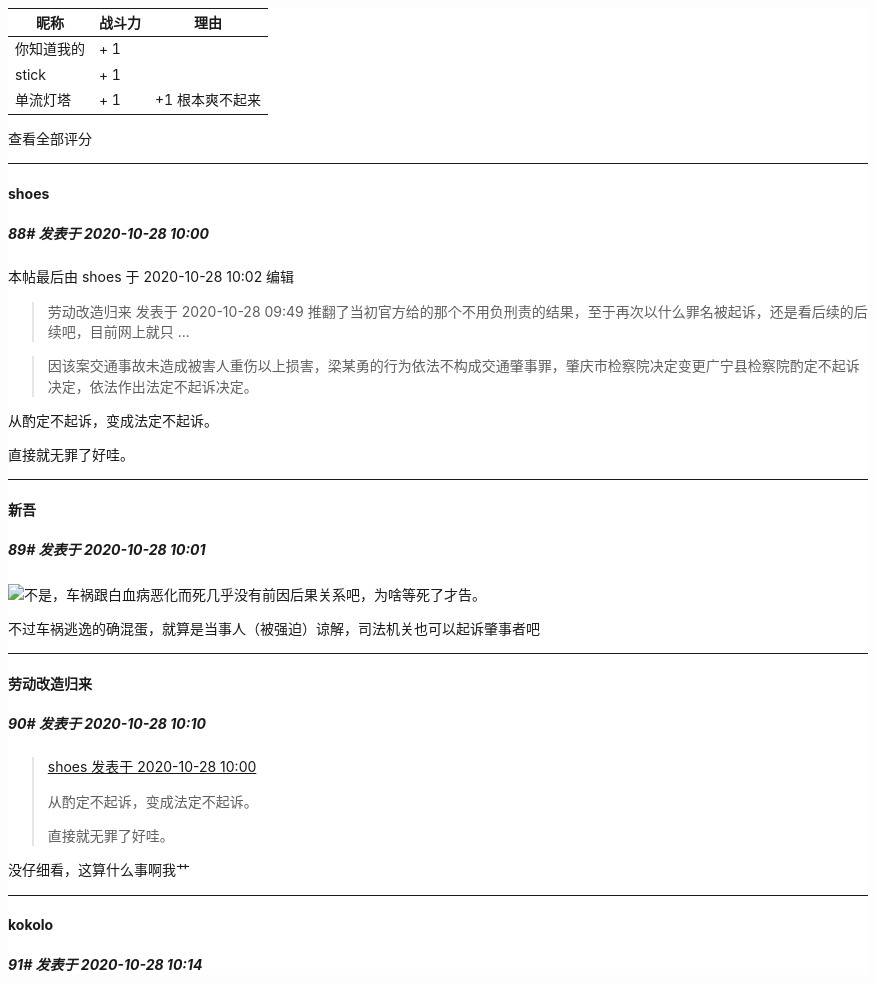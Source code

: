 |昵称|战斗力|理由|
|----|---|---|
| 你知道我的| + 1||
| stick| + 1||
| 单流灯塔| + 1|+1  根本爽不起来|


查看全部评分


-----

####  shoes  
##### 88#       发表于 2020-10-28 10:00


 本帖最后由 shoes 于 2020-10-28 10:02 编辑 
<blockquote>劳动改造归来 发表于 2020-10-28 09:49
推翻了当初官方给的那个不用负刑责的结果，至于再次以什么罪名被起诉，还是看后续的后续吧，目前网上就只 ...</blockquote>
<blockquote>因该案交通事故未造成被害人重伤以上损害，梁某勇的行为依法不构成交通肇事罪，肇庆市检察院决定变更广宁县检察院酌定不起诉决定，依法作出法定不起诉决定。</blockquote>

从酌定不起诉，变成法定不起诉。

直接就无罪了好哇。


-----

####  新吾  
##### 89#       发表于 2020-10-28 10:01


<img src="https://static.saraba1st.com/image/smiley/face2017/001.png" referrerpolicy="no-referrer">不是，车祸跟白血病恶化而死几乎没有前因后果关系吧，为啥等死了才告。


不过车祸逃逸的确混蛋，就算是当事人（被强迫）谅解，司法机关也可以起诉肇事者吧


-----

####  劳动改造归来  
##### 90#       发表于 2020-10-28 10:10


<blockquote><a href="httphttps://bbs.saraba1st.com/2b/forum.php?mod=redirect&amp;goto=findpost&amp;pid=49200509&amp;ptid=1933793" target="_blank">shoes 发表于 2020-10-28 10:00</a>

从酌定不起诉，变成法定不起诉。

直接就无罪了好哇。</blockquote>
没仔细看，这算什么事啊我艹


-----

####  kokolo  
##### 91#       发表于 2020-10-28 10:14
